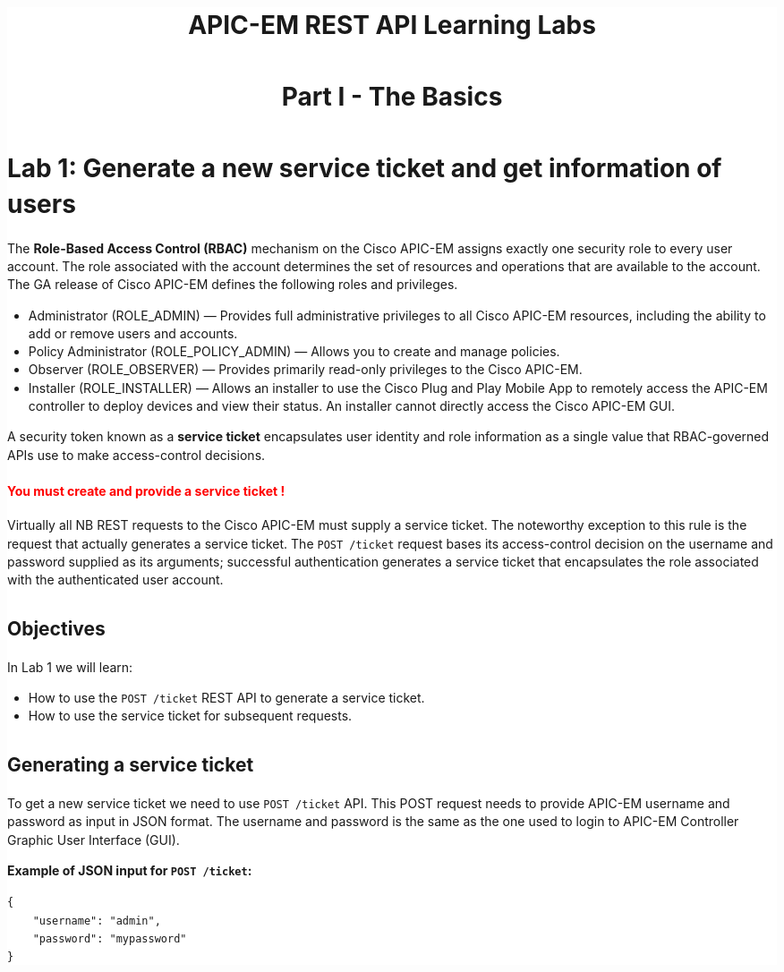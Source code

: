 
# <center>APIC-EM REST API Learning Labs</center>
# <center>Part I - The Basics</center>
# Lab 1: Generate a new service ticket and get information of users


The **Role-Based Access Control (RBAC)** mechanism on the Cisco APIC-EM assigns exactly one security role to every user account. The role associated with the account determines the set of resources and operations that are available to the account. The GA release of Cisco APIC-EM defines the following roles and privileges.

* Administrator (ROLE_ADMIN) — Provides full administrative privileges to all Cisco APIC-EM resources, including the ability to add or remove users and accounts.<br>
* Policy Administrator (ROLE_POLICY_ADMIN) — Allows you to create and manage policies. <br>
* Observer (ROLE_OBSERVER) — Provides primarily read-only privileges to the Cisco APIC-EM. <br>
* Installer (ROLE_INSTALLER) — Allows an installer to use the Cisco Plug and Play Mobile App to remotely access the APIC-EM controller to deploy devices and view their status. An installer cannot directly access the Cisco APIC-EM GUI.

A security token known as a **service ticket** encapsulates user identity and role information as a single value that RBAC-governed APIs use to make access-control decisions.<br>

#### <font color='red'><b> You must create and provide a service ticket !</b></font>

Virtually all NB REST requests to the Cisco APIC-EM must supply a service ticket. The noteworthy exception to this rule is the request that actually generates a service ticket. The `POST /ticket` request bases its access-control decision on the username and password supplied as its arguments; successful authentication generates a service ticket that encapsulates the role associated with the authenticated user account.


## Objectives

In Lab 1 we will learn:

* How to use the `POST /ticket` REST API to generate a service ticket.
* How to use the service ticket for subsequent requests.

## Generating a service ticket

To get a new service ticket we need to use `POST /ticket` API.
This POST request needs to provide APIC-EM username and password as input in JSON format. The username and password is the same as the one used to login to APIC-EM Controller Graphic User Interface (GUI).

**Example of JSON input for `POST /ticket`:**

```
{
	"username": "admin",
	"password": "mypassword"
}
```

